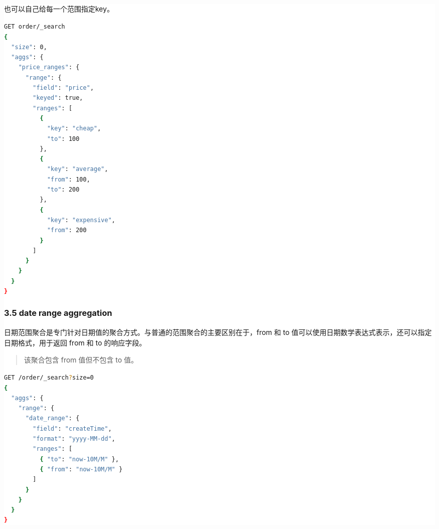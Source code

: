 也可以自己给每一个范围指定key。

```bash
GET order/_search
{
  "size": 0, 
  "aggs": {
    "price_ranges": {
      "range": {
        "field": "price",
        "keyed": true,
        "ranges": [
          {
            "key": "cheap",
            "to": 100
          },
          {
            "key": "average",
            "from": 100,
            "to": 200
          },
          {
            "key": "expensive",
            "from": 200
          }
        ]
      }
    }
  }
}
```

### 3.5 date range aggregation

日期范围聚合是专门针对日期值的聚合方式。与普通的范围聚合的主要区别在于，from 和 to 值可以使用日期数学表达式表示，还可以指定日期格式，用于返回 from 和 to 的响应字段。

> 该聚合包含 from 值但不包含 to 值。


```bash
GET /order/_search?size=0
{
  "aggs": {
    "range": {
      "date_range": {
        "field": "createTime",
        "format": "yyyy-MM-dd",
        "ranges": [
          { "to": "now-10M/M" },  
          { "from": "now-10M/M" } 
        ]
      }
    }
  }
}
```
